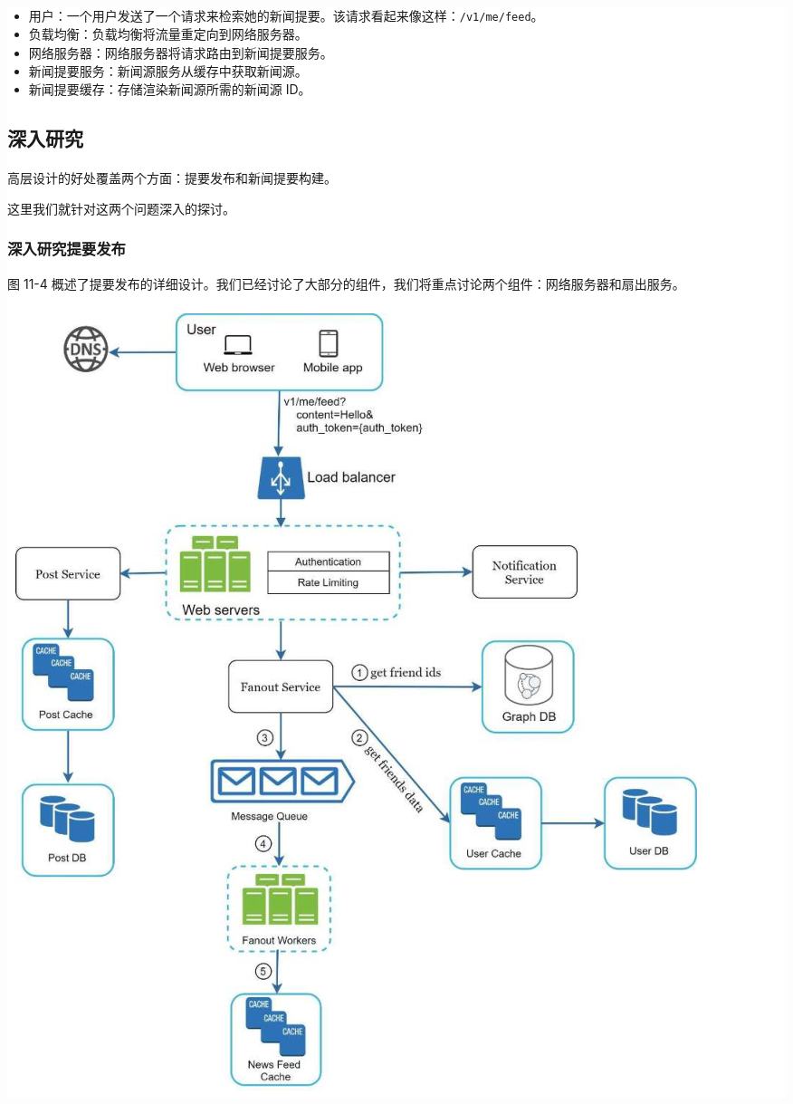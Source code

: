 - 用户：一个用户发送了一个请求来检索她的新闻提要。该请求看起来像这样：`/v1/me/feed`。
- 负载均衡：负载均衡将流量重定向到网络服务器。
- 网络服务器：网络服务器将请求路由到新闻提要服务。
- 新闻提要服务：新闻源服务从缓存中获取新闻源。
- 新闻提要缓存：存储渲染新闻源所需的新闻源 ID。

## 深入研究

高层设计的好处覆盖两个方面：提要发布和新闻提要构建。

这里我们就针对这两个问题深入的探讨。

### 深入研究提要发布

图 11-4 概述了提要发布的详细设计。我们已经讨论了大部分的组件，我们将重点讨论两个组件：网络服务器和扇出服务。

![](./asserts/11-4.jpg)
